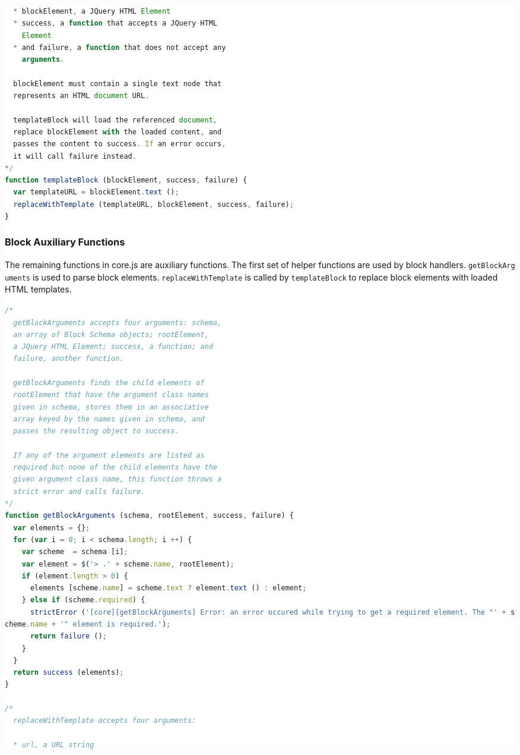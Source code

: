 ```javascript
  * blockElement, a JQuery HTML Element
  * success, a function that accepts a JQuery HTML
    Element
  * and failure, a function that does not accept any
    arguments.

  blockElement must contain a single text node that 
  represents an HTML document URL.

  templateBlock will load the referenced document, 
  replace blockElement with the loaded content, and
  passes the content to success. If an error occurs,
  it will call failure instead. 
*/
function templateBlock (blockElement, success, failure) {
  var templateURL = blockElement.text ();
  replaceWithTemplate (templateURL, blockElement, success, failure);
}
```

### Block Auxiliary Functions

The remaining functions in core.js are auxiliary functions. The first set of helper functions are used by block handlers. `getBlockArguments` is used to parse block elements. `replaceWithTemplate` is called by `templateBlock` to replace block elements with loaded HTML templates. 

```javascript
/*
  getBlockArguments accepts four arguments: schema,
  an array of Block Schema objects; rootElement,
  a JQuery HTML Element; success, a function; and
  failure, another function.

  getBlockArguments finds the child elements of
  rootElement that have the argument class names
  given in schema, stores them in an associative
  array keyed by the names given in schema, and
  passes the resulting object to success.

  If any of the argument elements are listed as 
  required but none of the child elements have the
  given argument class name, this function throws a
  strict error and calls failure.
*/
function getBlockArguments (schema, rootElement, success, failure) {
  var elements = {};
  for (var i = 0; i < schema.length; i ++) {
    var scheme  = schema [i];
    var element = $('> .' + scheme.name, rootElement);
    if (element.length > 0) {
      elements [scheme.name] = scheme.text ? element.text () : element;
    } else if (scheme.required) {
      strictError ('[core][getBlockArguments] Error: an error occured while trying to get a required element. The "' + scheme.name + '" element is required.');
      return failure ();
    }
  }
  return success (elements);
}

/*
  replaceWithTemplate accepts four arguments:

  * url, a URL string
```